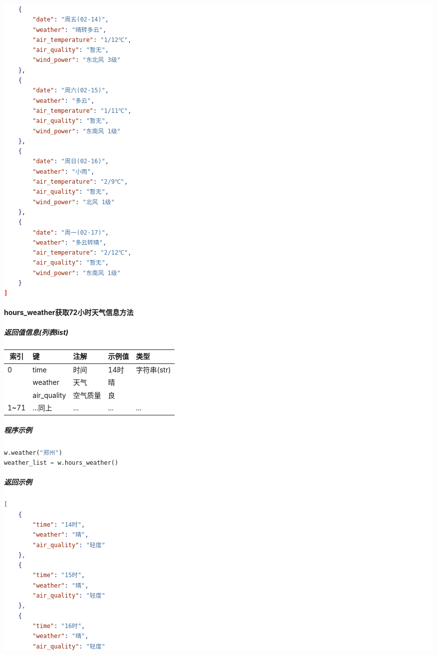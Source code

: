 ```json
    {
        "date": "周五(02-14)",
        "weather": "晴转多云",
        "air_temperature": "1/12℃",
        "air_quality": "暂无",
        "wind_power": "东北风 3级"
    },
    {
        "date": "周六(02-15)",
        "weather": "多云",
        "air_temperature": "1/11℃",
        "air_quality": "暂无",
        "wind_power": "东南风 1级"
    },
    {
        "date": "周日(02-16)",
        "weather": "小雨",
        "air_temperature": "2/9℃",
        "air_quality": "暂无",
        "wind_power": "北风 1级"
    },
    {
        "date": "周一(02-17)",
        "weather": "多云转晴",
        "air_temperature": "2/12℃",
        "air_quality": "暂无",
        "wind_power": "东南风 1级"
    }
]
```


 #### hours_weather获取72小时天气信息方法
  ##### 返回值信息(列表list)
索引|键|注解|示例值|类型
-|:-|:-|:-|:-
0|time|时间|14时|字符串(str)
||weather|天气|晴|
||air_quality|空气质量|良|
1~71|...同上|...|...|...
  ##### 程序示例
```python
w.weather("郑州")
weather_list = w.hours_weather()
```
  ##### 返回示例
```json
[
    {
        "time": "14时",
        "weather": "晴",
        "air_quality": "轻度"
    },
    {
        "time": "15时",
        "weather": "晴",
        "air_quality": "轻度"
    },
    {
        "time": "16时",
        "weather": "晴",
        "air_quality": "轻度"
```